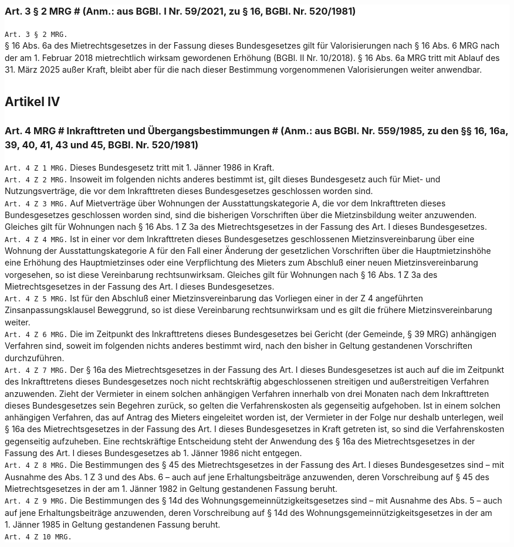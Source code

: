 ### Art. 3 § 2 MRG # (Anm.: aus BGBl. I Nr. 59/2021, zu § 16, BGBl. Nr. 520/1981)

`Art. 3 § 2 MRG.`  
§ 16 Abs. 6a des Mietrechtsgesetzes in der Fassung dieses Bundesgesetzes gilt für Valorisierungen nach § 16 Abs. 6 MRG nach der am 1. Februar 2018 mietrechtlich wirksam gewordenen Erhöhung (BGBl. II Nr. 10/2018). § 16 Abs. 6a MRG tritt mit Ablauf des 31. März 2025 außer Kraft, bleibt aber für die nach dieser Bestimmung vorgenommenen Valorisierungen weiter anwendbar.

## Artikel IV

### Art. 4 MRG # Inkrafttreten und Übergangsbestimmungen # (Anm.: aus BGBl. Nr. 559/1985, zu den §§ 16, 16a, 39, 40, 41, 43 und 45, BGBl. Nr. 520/1981)

`Art. 4 Z 1 MRG.`
Dieses Bundesgesetz tritt mit 1. Jänner 1986 in Kraft.  
`Art. 4 Z 2 MRG.`
Insoweit im folgenden nichts anderes bestimmt ist, gilt dieses Bundesgesetz auch für Miet- und Nutzungsverträge, die vor dem Inkrafttreten dieses Bundesgesetzes geschlossen worden sind.  
`Art. 4 Z 3 MRG.`
Auf Mietverträge über Wohnungen der Ausstattungskategorie A, die vor dem Inkrafttreten dieses Bundesgesetzes geschlossen worden sind, sind die bisherigen Vorschriften über die Mietzinsbildung weiter anzuwenden. Gleiches gilt für Wohnungen nach § 16 Abs. 1 Z 3a des Mietrechtsgesetzes in der Fassung des Art. I dieses Bundesgesetzes.  
`Art. 4 Z 4 MRG.`
Ist in einer vor dem Inkrafttreten dieses Bundesgesetzes geschlossenen Mietzinsvereinbarung über eine Wohnung der Ausstattungskategorie A für den Fall einer Änderung der gesetzlichen Vorschriften über die Hauptmietzinshöhe eine Erhöhung des Hauptmietzinses oder eine Verpflichtung des Mieters zum Abschluß einer neuen Mietzinsvereinbarung vorgesehen, so ist diese Vereinbarung rechtsunwirksam. Gleiches gilt für Wohnungen nach § 16 Abs. 1 Z 3a des Mietrechtsgesetzes in der Fassung des Art. I dieses Bundesgesetzes.  
`Art. 4 Z 5 MRG.`
Ist für den Abschluß einer Mietzinsvereinbarung das Vorliegen einer in der Z 4 angeführten Zinsanpassungsklausel Beweggrund, so ist diese Vereinbarung rechtsunwirksam und es gilt die frühere Mietzinsvereinbarung weiter.  
`Art. 4 Z 6 MRG.`
Die im Zeitpunkt des Inkrafttretens dieses Bundesgesetzes bei Gericht (der Gemeinde, § 39 MRG) anhängigen Verfahren sind, soweit im folgenden nichts anderes bestimmt wird, nach den bisher in Geltung gestandenen Vorschriften durchzuführen.  
`Art. 4 Z 7 MRG.`
Der § 16a des Mietrechtsgesetzes in der Fassung des Art. I dieses Bundesgesetzes ist auch auf die im Zeitpunkt des Inkrafttretens dieses Bundesgesetzes noch nicht rechtskräftig abgeschlossenen streitigen und außerstreitigen Verfahren anzuwenden. Zieht der Vermieter in einem solchen anhängigen Verfahren innerhalb von drei Monaten nach dem Inkrafttreten dieses Bundesgesetzes sein Begehren zurück, so gelten die Verfahrenskosten als gegenseitig aufgehoben. Ist in einem solchen anhängigen Verfahren, das auf Antrag des Mieters eingeleitet worden ist, der Vermieter in der Folge nur deshalb unterlegen, weil § 16a des Mietrechtsgesetzes in der Fassung des Art. I dieses Bundesgesetzes in Kraft getreten ist, so sind die Verfahrenskosten gegenseitig aufzuheben. Eine rechtskräftige Entscheidung steht der Anwendung des § 16a des Mietrechtsgesetzes in der Fassung des Art. I dieses Bundesgesetzes ab 1. Jänner 1986 nicht entgegen.  
`Art. 4 Z 8 MRG.`
Die Bestimmungen des § 45 des Mietrechtsgesetzes in der Fassung des Art. I dieses Bundesgesetzes sind – mit Ausnahme des Abs. 1 Z 3 und des Abs. 6 – auch auf jene Erhaltungsbeiträge anzuwenden, deren Vorschreibung auf § 45 des Mietrechtsgesetzes in der am 1. Jänner 1982 in Geltung gestandenen Fassung beruht.  
`Art. 4 Z 9 MRG.`
Die Bestimmungen des § 14d des Wohnungsgemeinnützigkeitsgesetzes sind – mit Ausnahme des Abs. 5 – auch auf jene Erhaltungsbeiträge anzuwenden, deren Vorschreibung auf § 14d des Wohnungsgemeinnützigkeitsgesetzes in der am 1. Jänner 1985 in Geltung gestandenen Fassung beruht.  
`Art. 4 Z 10 MRG.`